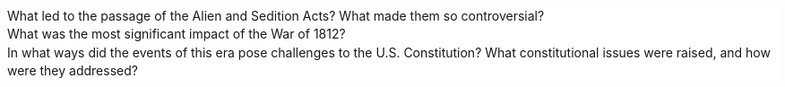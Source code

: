 </div>
</div>

<div data-type="exercise" class="exercise">
<div data-type="problem" class="problem" markdown="1">
What led to the passage of the Alien and Sedition Acts? What made them so controversial?

</div>
</div>

<div data-type="exercise" class="exercise">
<div data-type="problem" class="problem" markdown="1">
What was the most significant impact of the War of 1812?

</div>
</div>

<div data-type="exercise" class="exercise">
<div data-type="problem" class="problem" markdown="1">
In what ways did the events of this era pose challenges to the U.S. Constitution? What constitutional issues were raised, and how were they addressed?

</div>
</div>



[1]: http://openstaxcollege.org/l/flag

